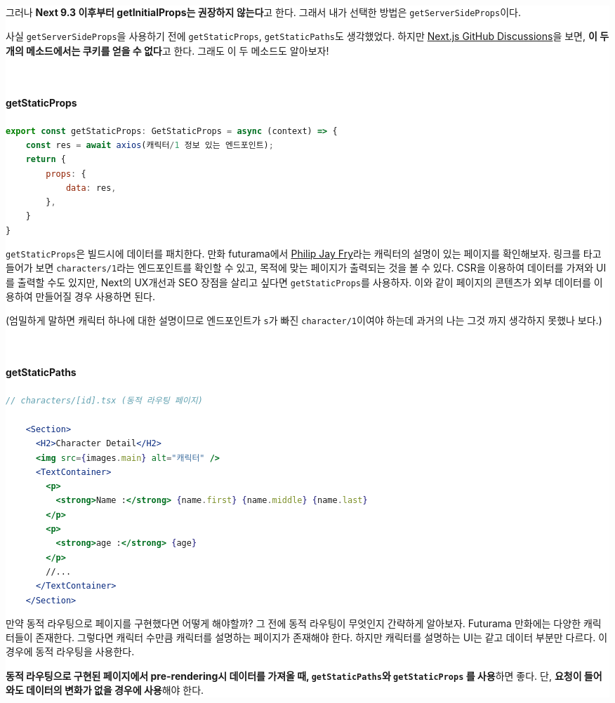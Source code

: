 그러나 **Next 9.3 이후부터 getInitialProps는 권장하지 않는다**고 한다. 그래서 내가 선택한 방법은 `getServerSideProps`이다.

사실 `getServerSideProps`을 사용하기 전에 `getStaticProps`, `getStaticPaths`도 생각했었다. 하지만 [Next.js GitHub Discussions](https://github.com/vercel/next.js/discussions/11734#discussioncomment-3993)을 보면, **이 두개의 메소드에서는 쿠키를 얻을 수 없다**고 한다. 그래도 이 두 메소드도 알아보자!

<br>

#### getStaticProps

```jsx
export const getStaticProps: GetStaticProps = async (context) => {
    const res = await axios(캐릭터/1 정보 있는 엔드포인트);
    return {
        props: {
            data: res,
        },
    }
}
```

`getStaticProps`은 빌드시에 데이터를 패치한다. 만화 futurama에서 [Philip Jay Fry](https://futurama-eta.vercel.app/characters/1)라는 캐릭터의 설명이 있는 페이지를 확인해보자. 링크를 타고 들어가 보면 `characters/1`라는 엔드포인트를 확인할 수 있고, 목적에 맞는 페이지가 출력되는 것을 볼 수 있다. CSR을 이용하여 데이터를 가져와 UI를 출력할 수도 있지만, Next의 UX개선과 SEO 장점을 살리고 싶다면 `getStaticProps`를 사용하자. 이와 같이 페이지의 콘텐츠가 외부 데이터를 이용하여 만들어질 경우 사용하면 된다.

(엄밀하게 말하면 캐릭터 하나에 대한 설명이므로 엔드포인트가 `s`가 빠진 `character/1`이여야 하는데 과거의 나는 그것 까지 생각하지 못했나 보다.)

<br>

#### getStaticPaths

```jsx
// characters/[id].tsx (동적 라우팅 페이지)

    <Section>
      <H2>Character Detail</H2>
      <img src={images.main} alt="캐릭터" />
      <TextContainer>
        <p>
          <strong>Name :</strong> {name.first} {name.middle} {name.last}
        </p>
        <p>
          <strong>age :</strong> {age}
        </p>
        //...
      </TextContainer>
    </Section>
```

만약 동적 라우팅으로 페이지를 구현했다면 어떻게 해야할까? 그 전에 동적 라우팅이 무엇인지 간략하게 알아보자. Futurama 만화에는 다양한 캐릭터들이 존재한다. 그렇다면 캐릭터 수만큼 캐릭터를 설명하는 페이지가 존재해야 한다. 하지만 캐릭터를 설명하는 UI는 같고 데이터 부분만 다르다. 이 경우에 동적 라우팅을 사용한다.

**동적 라우팅으로 구현된 페이지에서 pre-rendering시 데이터를 가져올 때, `getStaticPaths`와 `getStaticProps` 를 사용**하면 좋다. 단, **요청이 들어와도 데이터의 변화가 없을 경우에 사용**해야 한다.
